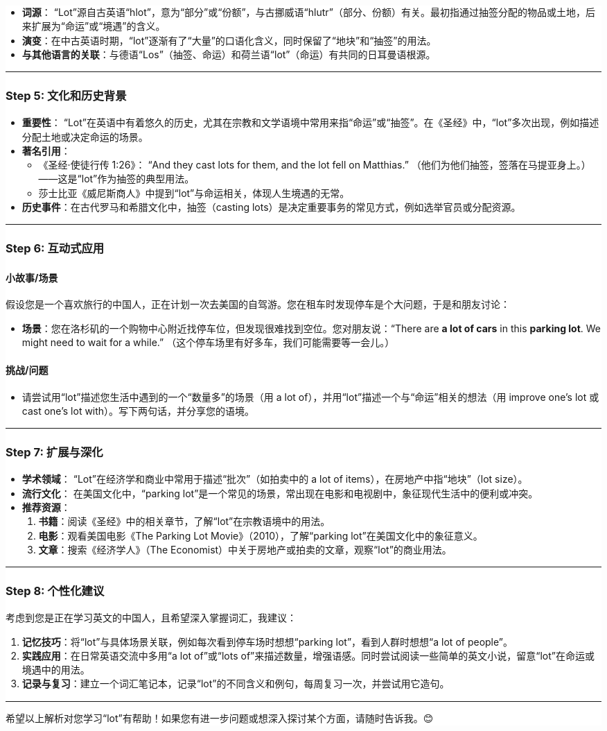 - **词源**： “Lot”源自古英语“hlot”，意为“部分”或“份额”，与古挪威语“hlutr”（部分、份额）有关。最初指通过抽签分配的物品或土地，后来扩展为“命运”或“境遇”的含义。
- **演变**：在中古英语时期，“lot”逐渐有了“大量”的口语化含义，同时保留了“地块”和“抽签”的用法。
- **与其他语言的关联**：与德语“Los”（抽签、命运）和荷兰语“lot”（命运）有共同的日耳曼语根源。

---

### Step 5: 文化和历史背景

- **重要性**： “Lot”在英语中有着悠久的历史，尤其在宗教和文学语境中常用来指“命运”或“抽签”。在《圣经》中，“lot”多次出现，例如描述分配土地或决定命运的场景。
- **著名引用**：
  - 《圣经·使徒行传 1:26》： “And they cast lots for them, and the lot fell on Matthias.” （他们为他们抽签，签落在马提亚身上。）——这是“lot”作为抽签的典型用法。
  - 莎士比亚《威尼斯商人》中提到“lot”与命运相关，体现人生境遇的无常。
- **历史事件**：在古代罗马和希腊文化中，抽签（casting lots）是决定重要事务的常见方式，例如选举官员或分配资源。

---

### Step 6: 互动式应用

#### 小故事/场景
假设您是一个喜欢旅行的中国人，正在计划一次去美国的自驾游。您在租车时发现停车是个大问题，于是和朋友讨论：
- **场景**：您在洛杉矶的一个购物中心附近找停车位，但发现很难找到空位。您对朋友说：“There are **a lot of cars** in this **parking lot**. We might need to wait for a while.” （这个停车场里有好多车，我们可能需要等一会儿。）

#### 挑战/问题
- 请尝试用“lot”描述您生活中遇到的一个“数量多”的场景（用 a lot of），并用“lot”描述一个与“命运”相关的想法（用 improve one’s lot 或 cast one’s lot with）。写下两句话，并分享您的语境。

---

### Step 7: 扩展与深化

- **学术领域**： “Lot”在经济学和商业中常用于描述“批次”（如拍卖中的 a lot of items），在房地产中指“地块”（lot size）。
- **流行文化**： 在美国文化中，“parking lot”是一个常见的场景，常出现在电影和电视剧中，象征现代生活中的便利或冲突。
- **推荐资源**：
  1. **书籍**：阅读《圣经》中的相关章节，了解“lot”在宗教语境中的用法。
  2. **电影**：观看美国电影《The Parking Lot Movie》（2010），了解“parking lot”在美国文化中的象征意义。
  3. **文章**：搜索《经济学人》（The Economist）中关于房地产或拍卖的文章，观察“lot”的商业用法。

---

### Step 8: 个性化建议

考虑到您是正在学习英文的中国人，且希望深入掌握词汇，我建议：
1. **记忆技巧**：将“lot”与具体场景关联，例如每次看到停车场时想想“parking lot”，看到人群时想想“a lot of people”。
2. **实践应用**：在日常英语交流中多用“a lot of”或“lots of”来描述数量，增强语感。同时尝试阅读一些简单的英文小说，留意“lot”在命运或境遇中的用法。
3. **记录与复习**：建立一个词汇笔记本，记录“lot”的不同含义和例句，每周复习一次，并尝试用它造句。

---

希望以上解析对您学习“lot”有帮助！如果您有进一步问题或想深入探讨某个方面，请随时告诉我。😊
